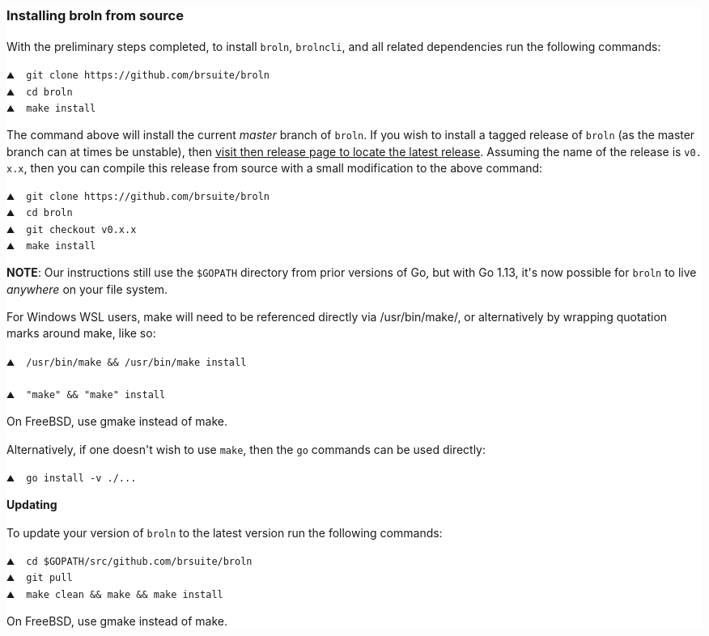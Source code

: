 ### Installing broln from source

With the preliminary steps completed, to install `broln`, `brolncli`, and all
related dependencies run the following commands:
```shell
⛰  git clone https://github.com/brsuite/broln
⛰  cd broln
⛰  make install
```

The command above will install the current _master_ branch of `broln`. If you
wish to install a tagged release of `broln` (as the master branch can at times be
unstable), then [visit then release page to locate the latest
release](https://github.com/brsuite/broln/releases). Assuming the name
of the release is `v0.x.x`, then you can compile this release from source with
a small modification to the above command: 
```shell
⛰  git clone https://github.com/brsuite/broln
⛰  cd broln
⛰  git checkout v0.x.x
⛰  make install
```


**NOTE**: Our instructions still use the `$GOPATH` directory from prior
versions of Go, but with Go 1.13, it's now possible for `broln` to live
_anywhere_ on your file system.

For Windows WSL users, make will need to be referenced directly via
/usr/bin/make/, or alternatively by wrapping quotation marks around make,
like so:

```shell
⛰  /usr/bin/make && /usr/bin/make install

⛰  "make" && "make" install
```

On FreeBSD, use gmake instead of make.

Alternatively, if one doesn't wish to use `make`, then the `go` commands can be
used directly:
```shell
⛰  go install -v ./...
```

**Updating**

To update your version of `broln` to the latest version run the following
commands:
```shell
⛰  cd $GOPATH/src/github.com/brsuite/broln
⛰  git pull
⛰  make clean && make && make install
```

On FreeBSD, use gmake instead of make.
